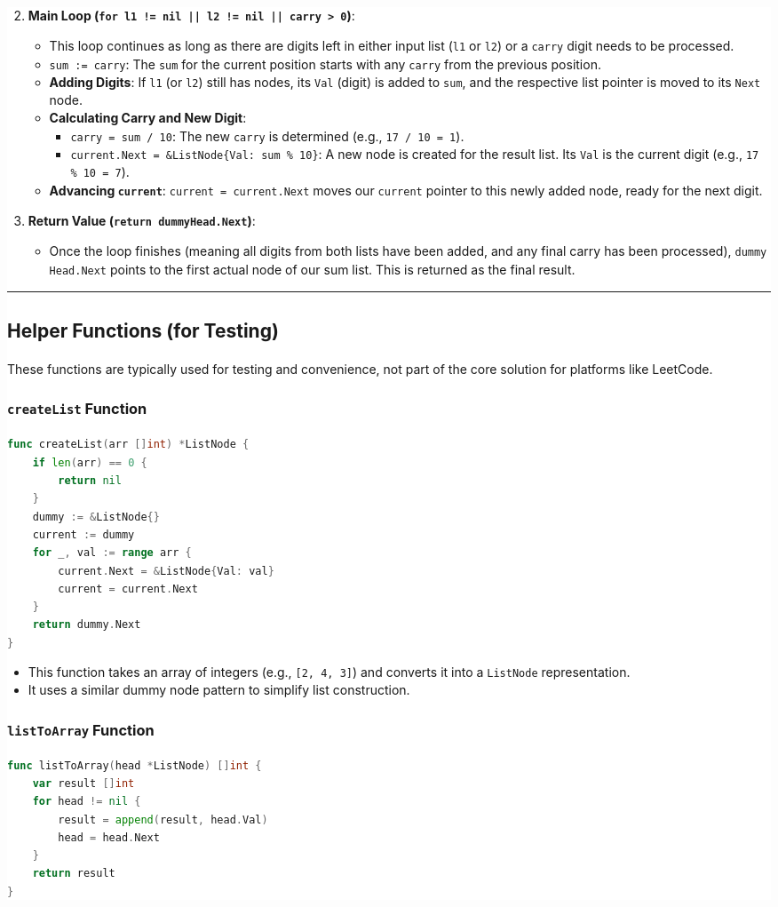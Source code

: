 2.  **Main Loop (`for l1 != nil || l2 != nil || carry > 0`)**:

      * This loop continues as long as there are digits left in either input list (`l1` or `l2`) or a `carry` digit needs to be processed.
      * `sum := carry`: The `sum` for the current position starts with any `carry` from the previous position.
      * **Adding Digits**: If `l1` (or `l2`) still has nodes, its `Val` (digit) is added to `sum`, and the respective list pointer is moved to its `Next` node.
      * **Calculating Carry and New Digit**:
          * `carry = sum / 10`: The new `carry` is determined (e.g., `17 / 10 = 1`).
          * `current.Next = &ListNode{Val: sum % 10}`: A new node is created for the result list. Its `Val` is the current digit (e.g., `17 % 10 = 7`).
      * **Advancing `current`**: `current = current.Next` moves our `current` pointer to this newly added node, ready for the next digit.

3.  **Return Value (`return dummyHead.Next`)**:

      * Once the loop finishes (meaning all digits from both lists have been added, and any final carry has been processed), `dummyHead.Next` points to the first actual node of our sum list. This is returned as the final result.

-----

## Helper Functions (for Testing)

These functions are typically used for testing and convenience, not part of the core solution for platforms like LeetCode.

### `createList` Function

```go
func createList(arr []int) *ListNode {
    if len(arr) == 0 {
        return nil
    }
    dummy := &ListNode{}
    current := dummy
    for _, val := range arr {
        current.Next = &ListNode{Val: val}
        current = current.Next
    }
    return dummy.Next
}
```

  * This function takes an array of integers (e.g., `[2, 4, 3]`) and converts it into a `ListNode` representation.
  * It uses a similar dummy node pattern to simplify list construction.

### `listToArray` Function

```go
func listToArray(head *ListNode) []int {
    var result []int
    for head != nil {
        result = append(result, head.Val)
        head = head.Next
    }
    return result
}
```
